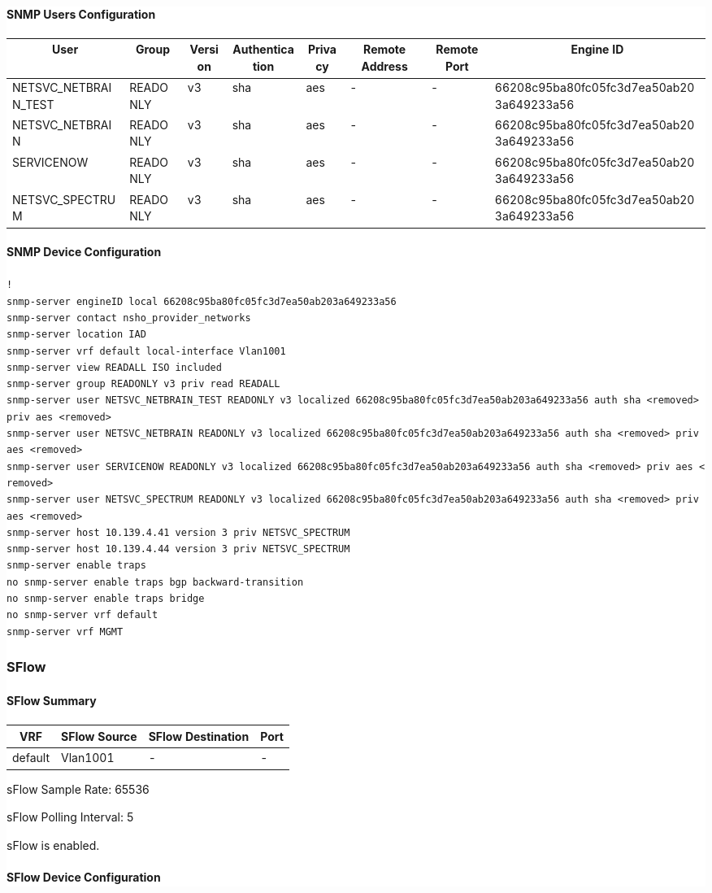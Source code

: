 #### SNMP Users Configuration

| User | Group | Version | Authentication | Privacy | Remote Address | Remote Port | Engine ID |
| ---- | ----- | ------- | -------------- | ------- | -------------- | ----------- | --------- |
| NETSVC_NETBRAIN_TEST | READONLY | v3 | sha | aes | - | - | 66208c95ba80fc05fc3d7ea50ab203a649233a56 |
| NETSVC_NETBRAIN | READONLY | v3 | sha | aes | - | - | 66208c95ba80fc05fc3d7ea50ab203a649233a56 |
| SERVICENOW | READONLY | v3 | sha | aes | - | - | 66208c95ba80fc05fc3d7ea50ab203a649233a56 |
| NETSVC_SPECTRUM | READONLY | v3 | sha | aes | - | - | 66208c95ba80fc05fc3d7ea50ab203a649233a56 |

#### SNMP Device Configuration

```eos
!
snmp-server engineID local 66208c95ba80fc05fc3d7ea50ab203a649233a56
snmp-server contact nsho_provider_networks
snmp-server location IAD
snmp-server vrf default local-interface Vlan1001
snmp-server view READALL ISO included
snmp-server group READONLY v3 priv read READALL
snmp-server user NETSVC_NETBRAIN_TEST READONLY v3 localized 66208c95ba80fc05fc3d7ea50ab203a649233a56 auth sha <removed> priv aes <removed>
snmp-server user NETSVC_NETBRAIN READONLY v3 localized 66208c95ba80fc05fc3d7ea50ab203a649233a56 auth sha <removed> priv aes <removed>
snmp-server user SERVICENOW READONLY v3 localized 66208c95ba80fc05fc3d7ea50ab203a649233a56 auth sha <removed> priv aes <removed>
snmp-server user NETSVC_SPECTRUM READONLY v3 localized 66208c95ba80fc05fc3d7ea50ab203a649233a56 auth sha <removed> priv aes <removed>
snmp-server host 10.139.4.41 version 3 priv NETSVC_SPECTRUM
snmp-server host 10.139.4.44 version 3 priv NETSVC_SPECTRUM
snmp-server enable traps
no snmp-server enable traps bgp backward-transition
no snmp-server enable traps bridge
no snmp-server vrf default
snmp-server vrf MGMT
```

### SFlow

#### SFlow Summary

| VRF | SFlow Source | SFlow Destination | Port |
| --- | ------------ | ----------------- | ---- |
| default | Vlan1001 | - | - |

sFlow Sample Rate: 65536

sFlow Polling Interval: 5

sFlow is enabled.

#### SFlow Device Configuration

